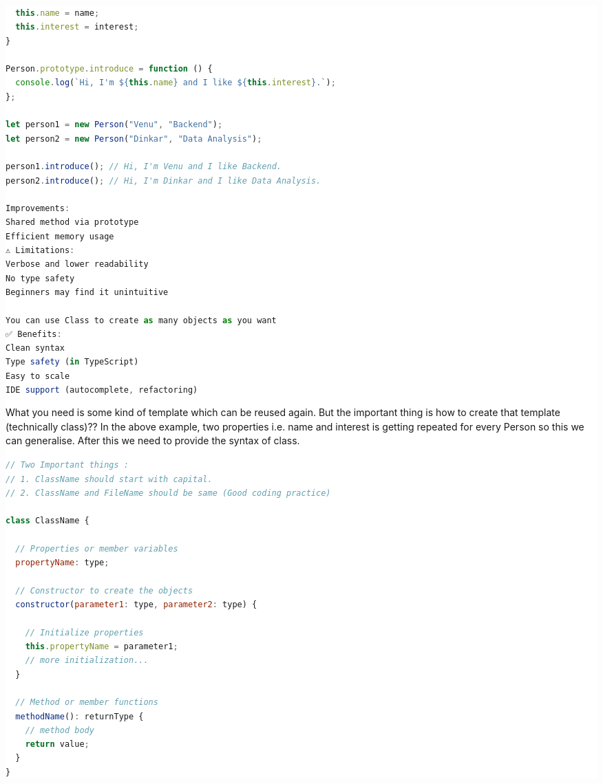 ```jsx
  this.name = name;
  this.interest = interest;
}

Person.prototype.introduce = function () {
  console.log(`Hi, I'm ${this.name} and I like ${this.interest}.`);
};

let person1 = new Person("Venu", "Backend");
let person2 = new Person("Dinkar", "Data Analysis");

person1.introduce(); // Hi, I'm Venu and I like Backend.
person2.introduce(); // Hi, I'm Dinkar and I like Data Analysis.

Improvements:
Shared method via prototype
Efficient memory usage
⚠️ Limitations:
Verbose and lower readability
No type safety
Beginners may find it unintuitive

You can use Class to create as many objects as you want
✅ Benefits:
Clean syntax
Type safety (in TypeScript)
Easy to scale
IDE support (autocomplete, refactoring)
```

What you need is some kind of template which can be reused again. But the important thing is how to create that template (technically class)?? In the above example, two properties i.e. name and interest is getting repeated for every Person so this we can generalise. After this we need to provide the syntax of class. 

```jsx
// Two Important things : 
// 1. ClassName should start with capital.
// 2. ClassName and FileName should be same (Good coding practice)

class ClassName {

  // Properties or member variables
  propertyName: type;

  // Constructor to create the objects
  constructor(parameter1: type, parameter2: type) {
    
    // Initialize properties
    this.propertyName = parameter1;
    // more initialization...
  }

  // Method or member functions
  methodName(): returnType {
    // method body
    return value;
  }
}
```
